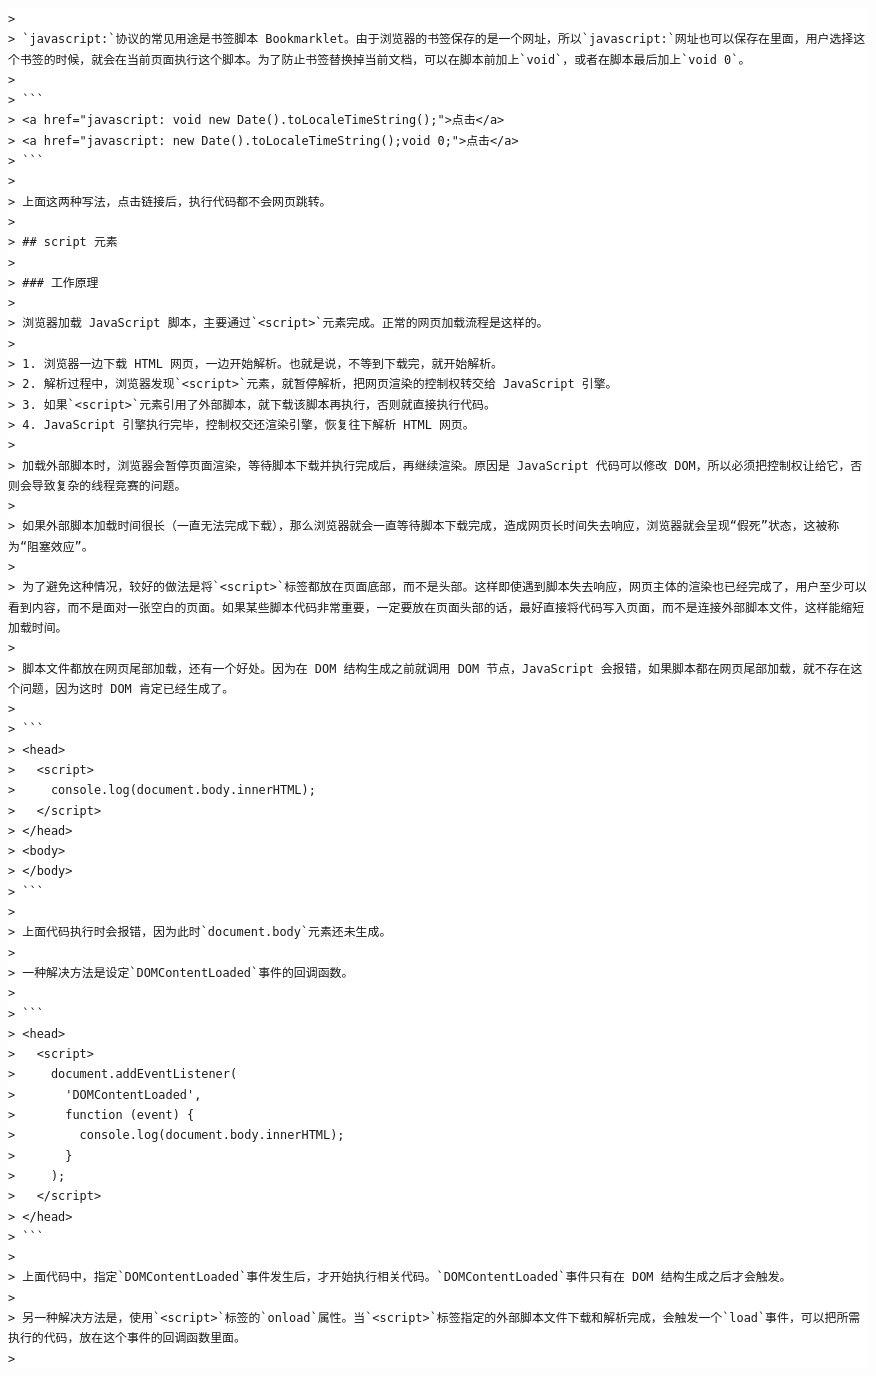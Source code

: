     >
    > `javascript:`协议的常见用途是书签脚本 Bookmarklet。由于浏览器的书签保存的是一个网址，所以`javascript:`网址也可以保存在里面，用户选择这个书签的时候，就会在当前页面执行这个脚本。为了防止书签替换掉当前文档，可以在脚本前加上`void`，或者在脚本最后加上`void 0`。
    >
    > ```
    > <a href="javascript: void new Date().toLocaleTimeString();">点击</a>
    > <a href="javascript: new Date().toLocaleTimeString();void 0;">点击</a>
    > ```
    >
    > 上面这两种写法，点击链接后，执行代码都不会网页跳转。
    >
    > ## script 元素
    >
    > ### 工作原理
    >
    > 浏览器加载 JavaScript 脚本，主要通过`<script>`元素完成。正常的网页加载流程是这样的。
    >
    > 1. 浏览器一边下载 HTML 网页，一边开始解析。也就是说，不等到下载完，就开始解析。
    > 2. 解析过程中，浏览器发现`<script>`元素，就暂停解析，把网页渲染的控制权转交给 JavaScript 引擎。
    > 3. 如果`<script>`元素引用了外部脚本，就下载该脚本再执行，否则就直接执行代码。
    > 4. JavaScript 引擎执行完毕，控制权交还渲染引擎，恢复往下解析 HTML 网页。
    >
    > 加载外部脚本时，浏览器会暂停页面渲染，等待脚本下载并执行完成后，再继续渲染。原因是 JavaScript 代码可以修改 DOM，所以必须把控制权让给它，否则会导致复杂的线程竞赛的问题。
    >
    > 如果外部脚本加载时间很长（一直无法完成下载），那么浏览器就会一直等待脚本下载完成，造成网页长时间失去响应，浏览器就会呈现“假死”状态，这被称为“阻塞效应”。
    >
    > 为了避免这种情况，较好的做法是将`<script>`标签都放在页面底部，而不是头部。这样即使遇到脚本失去响应，网页主体的渲染也已经完成了，用户至少可以看到内容，而不是面对一张空白的页面。如果某些脚本代码非常重要，一定要放在页面头部的话，最好直接将代码写入页面，而不是连接外部脚本文件，这样能缩短加载时间。
    >
    > 脚本文件都放在网页尾部加载，还有一个好处。因为在 DOM 结构生成之前就调用 DOM 节点，JavaScript 会报错，如果脚本都在网页尾部加载，就不存在这个问题，因为这时 DOM 肯定已经生成了。
    >
    > ```
    > <head>
    >   <script>
    >     console.log(document.body.innerHTML);
    >   </script>
    > </head>
    > <body>
    > </body>
    > ```
    >
    > 上面代码执行时会报错，因为此时`document.body`元素还未生成。
    >
    > 一种解决方法是设定`DOMContentLoaded`事件的回调函数。
    >
    > ```
    > <head>
    >   <script>
    >     document.addEventListener(
    >       'DOMContentLoaded',
    >       function (event) {
    >         console.log(document.body.innerHTML);
    >       }
    >     );
    >   </script>
    > </head>
    > ```
    >
    > 上面代码中，指定`DOMContentLoaded`事件发生后，才开始执行相关代码。`DOMContentLoaded`事件只有在 DOM 结构生成之后才会触发。
    >
    > 另一种解决方法是，使用`<script>`标签的`onload`属性。当`<script>`标签指定的外部脚本文件下载和解析完成，会触发一个`load`事件，可以把所需执行的代码，放在这个事件的回调函数里面。
    >